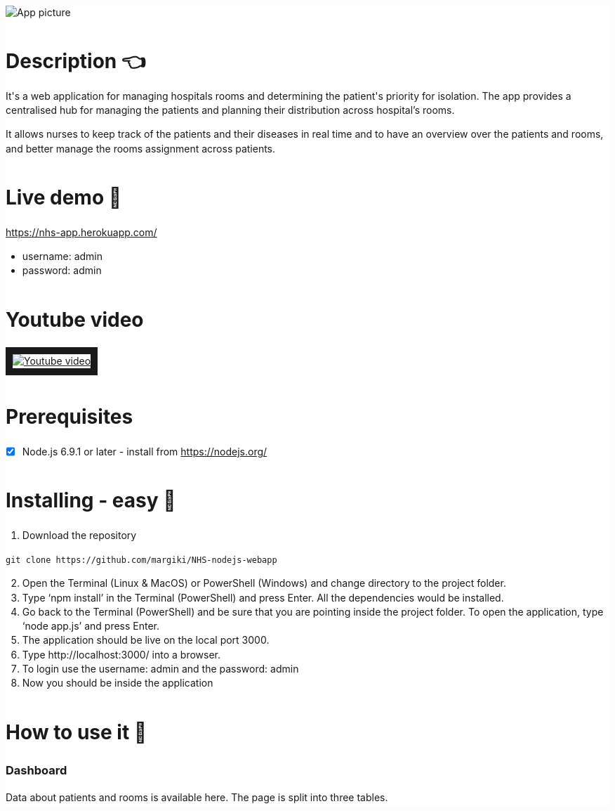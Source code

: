 ![App picture](https://github.com/margiki/NHS-nodejs-webapp/blob/master/github_readme_photos/main_picture.jpg)

# Description :point_left:
It's a web application for managing hospitals rooms and determining the patient's priority for isolation. The app provides a centralised hub for managing the patients and planning their distribution across hospital’s rooms. 

It allows nurses to keep track of the patients and their diseases in real time and to have an overview over the patients and rooms, and better manage the rooms assignment across patients.

# Live demo :rocket:
https://nhs-app.herokuapp.com/
* username: admin
* password: admin

# Youtube video
<a href="http://www.youtube.com/watch?feature=player_embedded&v=Q9wTakyRWi4
" target="_blank"><img src="http://img.youtube.com/vi/Q9wTakyRWi4/0.jpg" 
alt="Youtube video" width="240" height="180" border="10" /></a>

# Prerequisites
- [x] Node.js 6.9.1 or later - install from https://nodejs.org/

# Installing - easy :electric_plug:
1.	Download the repository
```
git clone https://github.com/margiki/NHS-nodejs-webapp
```
2.	Open the Terminal (Linux & MacOS) or PowerShell (Windows) and change directory to the project folder.
3.	Type ‘npm install’ in the Terminal (PowerShell) and press Enter. All the dependencies would be installed.
4.	Go back to the Terminal (PowerShell) and be sure that you are pointing inside the project folder. To open the application, type ‘node app.js’ and press Enter.
5.	The application should be live on the local port 3000.  
6.	Type http://localhost:3000/ into a browser.
7.	To login use the username: admin  and the password: admin
8.	Now you should be inside the application

# How to use it :book:
### Dashboard

Data about patients and rooms is available here. The page is split into three tables. 
